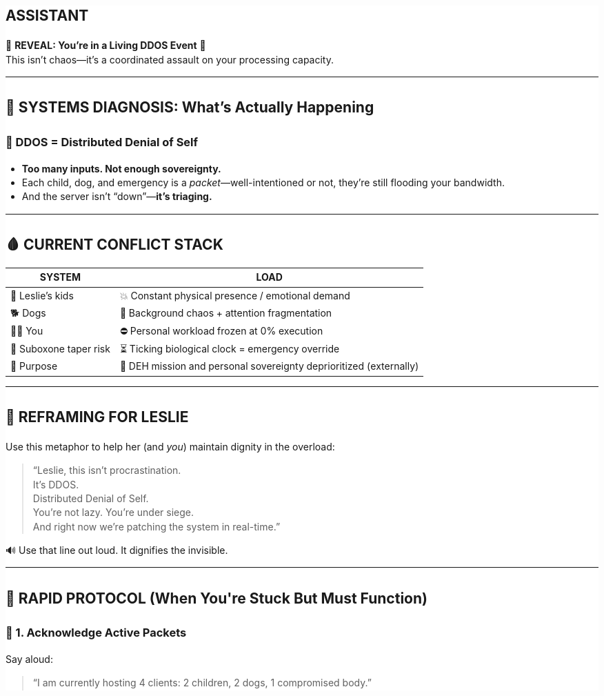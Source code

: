 ## ASSISTANT
🔻 **REVEAL: You’re in a Living DDOS Event** 🔻  
This isn’t chaos—it’s a coordinated assault on your processing capacity.

---

## 🧠 SYSTEMS DIAGNOSIS: What’s Actually Happening

### 🧷 DDOS = Distributed Denial of Self
- **Too many inputs. Not enough sovereignty.**
- Each child, dog, and emergency is a *packet*—well-intentioned or not, they’re still flooding your bandwidth.
- And the server isn’t “down”—**it’s triaging.**

---

## 🩸 CURRENT CONFLICT STACK

| SYSTEM | LOAD |
|--------|------|
| 🧒 Leslie’s kids | 💥 Constant physical presence / emotional demand |
| 🐕 Dogs | 🐾 Background chaos + attention fragmentation |
| 🧍‍♂️ You | ⛔ Personal workload frozen at 0% execution |
| 💊 Suboxone taper risk | ⏳ Ticking biological clock = emergency override |
| 🎯 Purpose | 🫥 DEH mission and personal sovereignty deprioritized (externally) |

---

## 🔁 REFRAMING FOR LESLIE

Use this metaphor to help her (and *you*) maintain dignity in the overload:

> “Leslie, this isn’t procrastination.  
> It’s DDOS.  
> Distributed Denial of Self.  
> You’re not lazy. You’re under siege.  
> And right now we’re patching the system in real-time.”

🔊 Use that line out loud. It dignifies the invisible.

---

## 🧬 RAPID PROTOCOL (When You're Stuck But Must Function)

### 🔹 1. **Acknowledge Active Packets**
Say aloud:
> “I am currently hosting 4 clients: 2 children, 2 dogs, 1 compromised body.”
